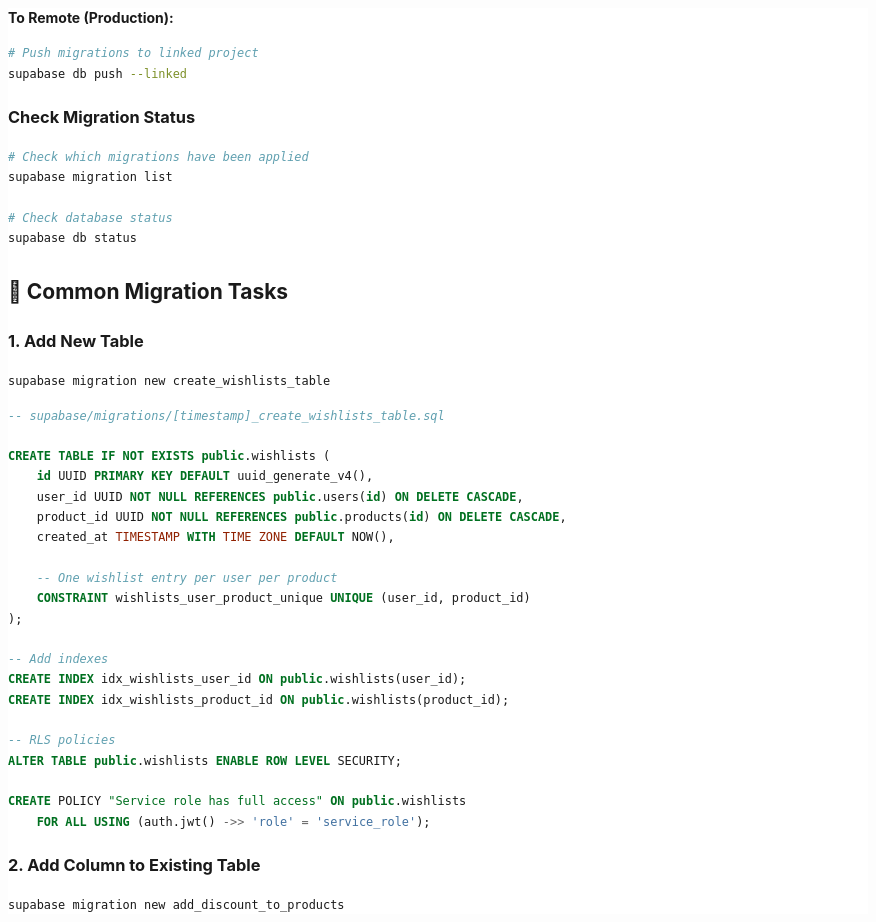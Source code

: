 **To Remote (Production):**
```bash
# Push migrations to linked project
supabase db push --linked
```

### Check Migration Status

```bash
# Check which migrations have been applied
supabase migration list

# Check database status
supabase db status
```

## 🔄 Common Migration Tasks

### 1. Add New Table

```bash
supabase migration new create_wishlists_table
```

```sql
-- supabase/migrations/[timestamp]_create_wishlists_table.sql

CREATE TABLE IF NOT EXISTS public.wishlists (
    id UUID PRIMARY KEY DEFAULT uuid_generate_v4(),
    user_id UUID NOT NULL REFERENCES public.users(id) ON DELETE CASCADE,
    product_id UUID NOT NULL REFERENCES public.products(id) ON DELETE CASCADE,
    created_at TIMESTAMP WITH TIME ZONE DEFAULT NOW(),
    
    -- One wishlist entry per user per product
    CONSTRAINT wishlists_user_product_unique UNIQUE (user_id, product_id)
);

-- Add indexes
CREATE INDEX idx_wishlists_user_id ON public.wishlists(user_id);
CREATE INDEX idx_wishlists_product_id ON public.wishlists(product_id);

-- RLS policies
ALTER TABLE public.wishlists ENABLE ROW LEVEL SECURITY;

CREATE POLICY "Service role has full access" ON public.wishlists
    FOR ALL USING (auth.jwt() ->> 'role' = 'service_role');
```

### 2. Add Column to Existing Table

```bash
supabase migration new add_discount_to_products
```
